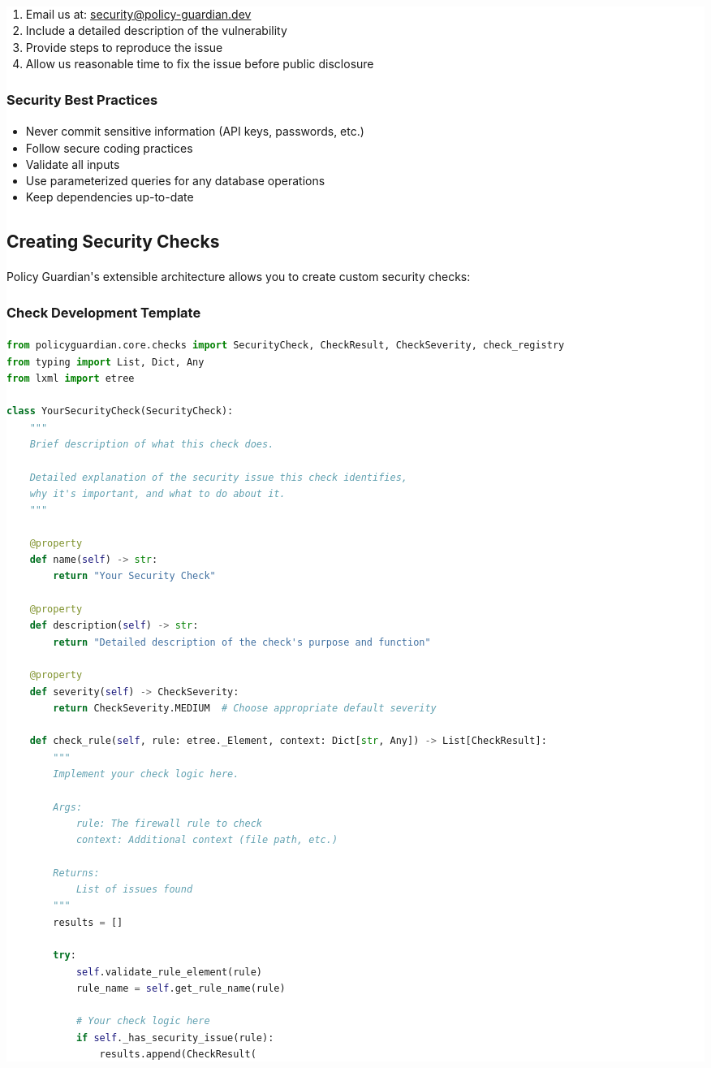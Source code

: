 1. Email us at: security@policy-guardian.dev
2. Include a detailed description of the vulnerability
3. Provide steps to reproduce the issue
4. Allow us reasonable time to fix the issue before public disclosure

### Security Best Practices

- Never commit sensitive information (API keys, passwords, etc.)
- Follow secure coding practices
- Validate all inputs
- Use parameterized queries for any database operations
- Keep dependencies up-to-date

## Creating Security Checks

Policy Guardian's extensible architecture allows you to create custom security checks:

### Check Development Template

```python
from policyguardian.core.checks import SecurityCheck, CheckResult, CheckSeverity, check_registry
from typing import List, Dict, Any
from lxml import etree

class YourSecurityCheck(SecurityCheck):
    """
    Brief description of what this check does.
    
    Detailed explanation of the security issue this check identifies,
    why it's important, and what to do about it.
    """

    @property
    def name(self) -> str:
        return "Your Security Check"

    @property
    def description(self) -> str:
        return "Detailed description of the check's purpose and function"

    @property
    def severity(self) -> CheckSeverity:
        return CheckSeverity.MEDIUM  # Choose appropriate default severity

    def check_rule(self, rule: etree._Element, context: Dict[str, Any]) -> List[CheckResult]:
        """
        Implement your check logic here.
        
        Args:
            rule: The firewall rule to check
            context: Additional context (file path, etc.)
            
        Returns:
            List of issues found
        """
        results = []
        
        try:
            self.validate_rule_element(rule)
            rule_name = self.get_rule_name(rule)
            
            # Your check logic here
            if self._has_security_issue(rule):
                results.append(CheckResult(
```
